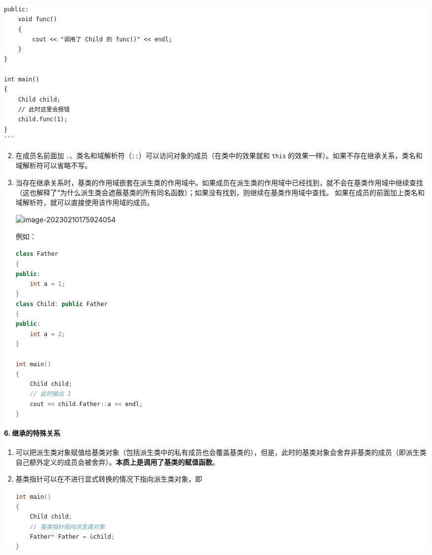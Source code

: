     public:
        void func()
        {
            cout << "调用了 Child 的 func()" << endl;
        }
    }
    
    int main()
    {
        Child child;
        // 此时这里会报错
        child.func(1);
    }
    ```

2. 在成员名前面加 `.`、类名和域解析符（`::`）可以访问对象的成员（在类中的效果就和 `this` 的效果一样）。如果不存在继承关系，类名和域解析符可以省略不写。

3. 当存在继承关系时，基类的作用域嵌套在派生类的作用域中。如果成员在派生类的作用域中已经找到，就不会在基类作用域中继续查找（这也解释了“为什么派生类会遮蔽基类的所有同名函数）；如果没有找到，则继续在基类作用域中查找。
    如果在成员的前面加上类名和域解析符，就可以直接使用该作用域的成员。

    ![image-20230210175924054](image-20230210175924054.png)

    例如：
    ```c++
    class Father
    {
    public:
        int a = 1;
    }
    class Child: public Father
    {
    public:
        int a = 2;
    }
    
    int main()
    {
        Child child;
    	// 此时输出 1
        cout << child.Father::a << endl;
    }
    ```


#### 6. 继承的特殊关系

1. 可以把派生类对象赋值给基类对象（包括派生类中的私有成员也会覆盖基类的），但是，此时的基类对象会舍弃非基类的成员（即派生类自己额外定义的成员会被舍弃）。**本质上是调用了基类的赋值函数**。

2. 基类指针可以在不进行显式转换的情况下指向派生类对象，即 
    ```c++
    int main()
    {
        Child child;
        // 基类指针指向派生类对象
        Father* Father = &child;
    }
    ```
